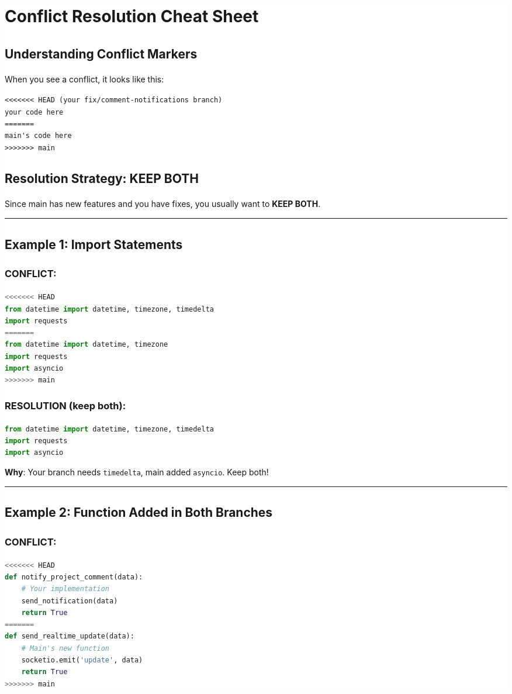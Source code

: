 # Conflict Resolution Cheat Sheet

## Understanding Conflict Markers

When you see a conflict, it looks like this:

```
<<<<<<< HEAD (your fix/comment-notifications branch)
your code here
=======
main's code here
>>>>>>> main
```

## Resolution Strategy: KEEP BOTH

Since main has new features and you have fixes, you usually want to **KEEP BOTH**.

---

## Example 1: Import Statements

### CONFLICT:
```python
<<<<<<< HEAD
from datetime import datetime, timezone, timedelta
import requests
=======
from datetime import datetime, timezone
import requests
import asyncio
>>>>>>> main
```

### RESOLUTION (keep both):
```python
from datetime import datetime, timezone, timedelta
import requests
import asyncio
```

**Why**: Your branch needs `timedelta`, main added `asyncio`. Keep both!

---

## Example 2: Function Added in Both Branches

### CONFLICT:
```python
<<<<<<< HEAD
def notify_project_comment(data):
    # Your implementation
    send_notification(data)
    return True
=======
def send_realtime_update(data):
    # Main's new function
    socketio.emit('update', data)
    return True
>>>>>>> main
```
